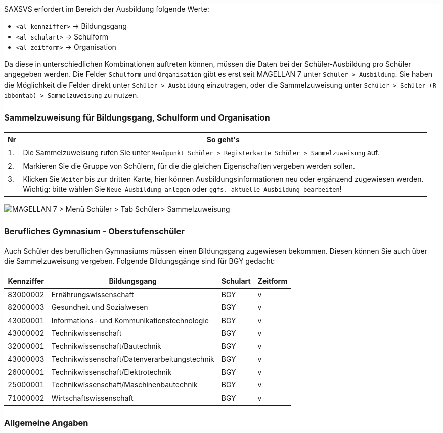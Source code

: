 
SAXSVS erfordert im Bereich der Ausbildung folgende Werte:

* `<al_kennziffer>` -> Bildungsgang
* `<al_schulart>`   -> Schulform
* `<al_zeitform>`   -> Organisation

Da diese in unterschiedlichen Kombinationen auftreten können, müssen die Daten bei der Schüler-Ausbildung pro Schüler angegeben werden.
Die Felder `Schulform` und `Organisation` gibt es erst seit MAGELLAN 7 unter `Schüler > Ausbildung`. Sie haben die Möglichkeit die Felder direkt unter `Schüler > Ausbildung`
einzutragen, oder die Sammelzuweisung unter `Schüler > Schüler (Ribbontab) > Sammelzuweisung` zu nutzen. 

### Sammelzuweisung für Bildungsgang, Schulform und Organisation

|Nr|So geht's|
|--|---------|
|1. |Die Sammelzuweisung rufen Sie unter `Menüpunkt Schüler > Registerkarte Schüler > Sammelzuweisung` auf.|
|2. |Markieren Sie die Gruppe von Schülern, für die die gleichen Eigenschaften vergeben werden sollen.|
|3. |Klicken Sie `Weiter` bis zur dritten Karte, hier können Ausbildungsinformationen neu oder ergänzend zugewiesen werden.<br/>Wichtig: bitte wählen Sie `Neue Ausbildung anlegen` oder `ggfs. aktuelle Ausbildung bearbeiten`!|

![MAGELLAN 7 > Menü Schüler > Tab Schüler> Sammelzuweisung](/images/sachsen/sammelzuweisung01.png)

### Berufliches Gymnasium - Oberstufenschüler

Auch Schüler des beruflichen Gymnasiums müssen einen Bildungsgang zugewiesen bekommen. Diesen können Sie auch über die Sammelzuweisung vergeben.
Folgende Bildungsgänge sind für BGY gedacht:

|Kennziffer|Bildungsgang|Schulart|Zeitform|
|----------|------------|--------|--------|
|83000002| Ernährungswissenschaft| BGY| v|
|82000003| Gesundheit und Sozialwesen| BGY| v|
|43000001| Informations- und Kommunikationstechnologie| BGY| v|
|43000002| Technikwissenschaft| BGY| v|
|32000001| Technikwissenschaft/Bautechnik| BGY| v|
|43000003| Technikwissenschaft/Datenverarbeitungstechnik| BGY| v|
|26000001| Technikwissenschaft/Elektrotechnik| BGY| v|
|25000001| Technikwissenschaft/Maschinenbautechnik| BGY| v|
|71000002| Wirtschaftswissenschaft| BGY| v|


### Allgemeine Angaben
